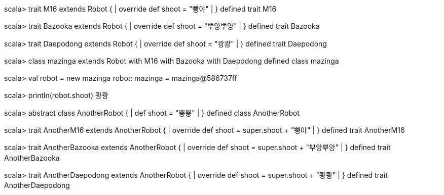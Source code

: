 
scala> trait M16 extends Robot {
     | override def shoot = "빵야"
     | }
defined trait M16

scala> trait Bazooka extends Robot {
     | override def shoot = "뿌앙뿌앙"
     | }
defined trait Bazooka

scala> trait Daepodong extends Robot {
     | override def shoot = "쾅쾅"
     | }
defined trait Daepodong

scala> class mazinga extends Robot with M16 with Bazooka with Daepodong
defined class mazinga

scala> val robot = new mazinga
robot: mazinga = mazinga@586737ff

scala> println(robot.shoot)
쾅쾅
```

```
scala> abstract class AnotherRobot {
     |      def shoot = "뿡뿡"
     |      }
defined class AnotherRobot

scala> trait AnotherM16 extends AnotherRobot {
     |      override def shoot = super.shoot + "빵야"
     |      }
defined trait AnotherM16

scala> trait AnotherBazooka extends AnotherRobot {
     |      override def shoot = super.shoot + "뿌앙뿌앙"
     |      }
defined trait AnotherBazooka

scala> trait AnotherDaepodong extends AnotherRobot {
     |      override def shoot = super.shoot + "쾅쾅"
     |      }
defined trait AnotherDaepodong
